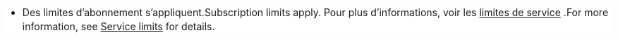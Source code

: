 * <span data-ttu-id="f9f73-301">Des limites d’abonnement s’appliquent.</span><span class="sxs-lookup"><span data-stu-id="f9f73-301">Subscription limits apply.</span></span> <span data-ttu-id="f9f73-302">Pour plus d’informations, voir les [limites de service](../azure-subscription-service-limits.md#networking-limits) .</span><span class="sxs-lookup"><span data-stu-id="f9f73-302">For more information, see [Service limits](../azure-subscription-service-limits.md#networking-limits) for details.</span></span>
